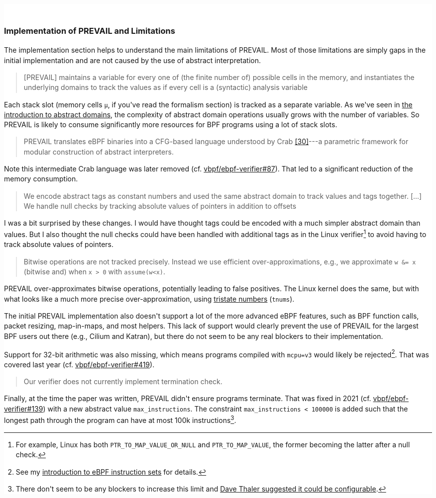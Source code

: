
<br>

### Implementation of PREVAIL and Limitations

The implementation section helps to understand the main limitations of PREVAIL.
Most of those limitations are simply gaps in the initial implementation and are not caused by the use of abstract interpretation.

> [PREVAIL] maintains a variable for every one of (the finite number of) possible cells in the memory, and instantiates the underlying domains to track the values as if every cell is a (syntactic) analysis variable

Each stack slot (memory cells `μ`, if you've read the formalism section) is tracked as a separate variable.
As we've seen in [the introduction to abstract domains](#abstract-domains), the complexity of abstract domain operations usually grows with the number of variables.
So PREVAIL is likely to consume significantly more resources for BPF programs using a lot of stack slots.

> PREVAIL translates eBPF binaries into a CFG-based language understood by Crab [[30]](https://seahorn.github.io)---a parametric framework for modular construction of abstract interpreters.

Note this intermediate Crab language was later removed (cf. [vbpf/ebpf-verifier#87](https://github.com/vbpf/ebpf-verifier/pull/87)).
That led to a significant reduction of the memory consumption.

> We encode abstract tags as constant numbers and used the same abstract domain to track values and tags together. [...] We handle null checks by tracking absolute values of pointers in addition to offsets


I was a bit surprised by these changes.
I would have thought tags could be encoded with a much simpler abstract domain than values.
But I also thought the null checks could have been handled with additional tags as in the Linux verifier[^linux-tags-null-values] to avoid having to track absolute values of pointers.

> Bitwise operations are not tracked precisely. Instead we use efficient over-approximations, e.g., we approximate `w &= x` (bitwise and) when `x > 0` with `assume(w<x)`.

PREVAIL over-approximates bitwise operations, potentially leading to false positives.
The Linux kernel does the same, but with what looks like a much more precise over-approximation, using [tristate numbers](https://arxiv.org/pdf/2105.05398.pdf) (`tnums`).  

The initial PREVAIL implementation also doesn't support a lot of the more advanced eBPF features, such as BPF function calls, packet resizing, map-in-maps, and most helpers.
This lack of support would clearly prevent the use of PREVAIL for the largest BPF users out there (e.g., Cilium and Katran), but there do not seem to be any real blockers to their implementation.

Support for 32-bit arithmetic was also missing, which means programs compiled with `mcpu=v3` would likely be rejected[^mcpuv3].
That was covered last year (cf. [vbpf/ebpf-verifier#419](https://github.com/vbpf/ebpf-verifier/pull/419)).

> Our verifier does not currently implement termination check.

Finally, at the time the paper was written, PREVAIL didn't ensure programs terminate.
That was fixed in 2021 (cf. [vbpf/ebpf-verifier#139](https://github.com/vbpf/ebpf-verifier/pull/139)) with a new abstract value `max_instructions`.
The constraint `max_instructions < 100000` is added such that the longest path through the program can have at most 100k instructions[^100k-insns-limit].


[^prevail-stands-for]: PREVAIL stands for "Polynomial-Runtime eBPF Verifier using an Abstract Interpretation Layer".
[^btf-revolution]: That is quickly changing with BTF, which can preserve type information from the C program.
[^example-clang-optimization]: For example, Clang 11.0.0 sometimes moves NULL checks after pointer arithmetic on map values, which causes the verifier to error with "`pointer arithmetic on map_value_or_null prohibited, null-check it first`". 
[^ai-operations]: Abstract interpretation defines other operations on abstract values, such as widening and narrowing, which can be used to analyze loops without walking each iteration.
[^domain-table-source]: Taken from [the POPL 2018 presentation](https://youtu.be/t_ht1p67tOA?t=51) by Gagandeep Singh.
[^linux-tags-null-values]: For example, Linux has both `PTR_TO_MAP_VALUE_OR_NULL` and `PTR_TO_MAP_VALUE`, the former becoming the latter after a null check.
[^100k-insns-limit]: There don't seem to be any blockers to increase this limit and [Dave Thaler suggested it could be configurable](https://github.com/vbpf/ebpf-verifier/pull/139#discussion_r552216612).
[^mcpuv3]: See my [introduction to eBPF instruction sets](https://pchaigno.github.io/bpf/2021/10/20/ebpf-instruction-sets.html) for details.
[^ebpf-for-windows]: That is how the eBPF-for-Windows project ended up using PREVAIL.